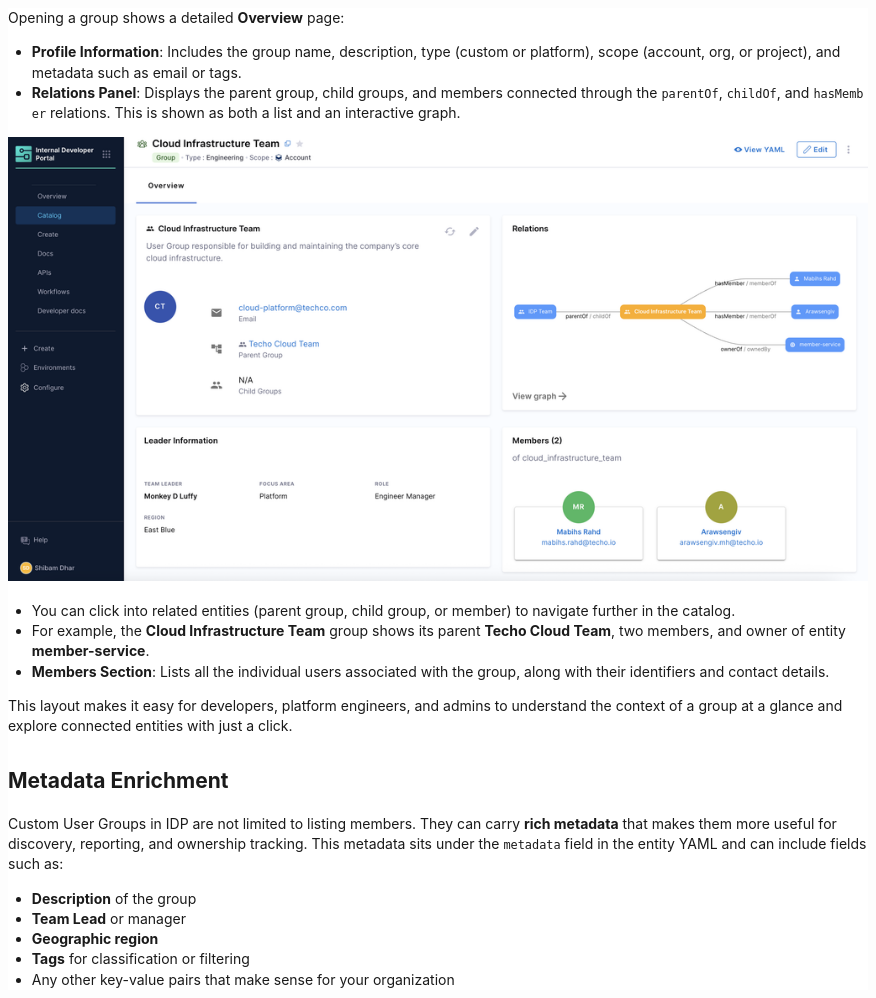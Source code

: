 Opening a group shows a detailed **Overview** page:

* **Profile Information**: Includes the group name, description, type (custom or platform), scope (account, org, or project), and metadata such as email or tags.
* **Relations Panel**: Displays the parent group, child groups, and members connected through the `parentOf`, `childOf`, and `hasMember` relations. This is shown as both a list and an interactive graph.

![user-group-overview](./static/user-group-overview.png)

  * You can click into related entities (parent group, child group, or member) to navigate further in the catalog.
  * For example, the **Cloud Infrastructure Team** group shows its parent **Techo Cloud Team**, two members, and owner of entity **member-service**.
* **Members Section**: Lists all the individual users associated with the group, along with their identifiers and contact details.

This layout makes it easy for developers, platform engineers, and admins to understand the context of a group at a glance and explore connected entities with just a click.

## Metadata Enrichment 

Custom User Groups in IDP are not limited to listing members. They can carry **rich metadata** that makes them more useful for discovery, reporting, and ownership tracking. This metadata sits under the `metadata` field in the entity YAML and can include fields such as:

* **Description** of the group
* **Team Lead** or manager
* **Geographic region**
* **Tags** for classification or filtering
* Any other key-value pairs that make sense for your organization
